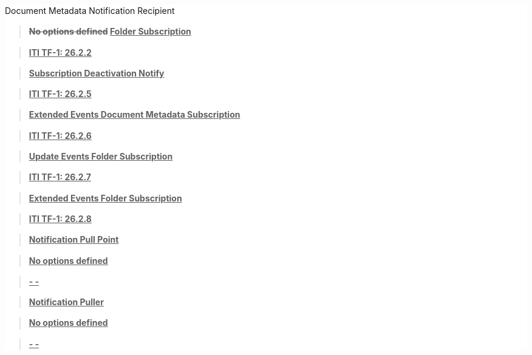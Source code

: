 <tr class="odd">
<th rowspan="5">Document Metadata Notification Recipient</th>
<th><blockquote>
<p><strong><del>No options defined</del> <u>Folder Subscription
</u></strong></p>
</blockquote></th>
<th><blockquote>
<p><strong><u>ITI TF-1: 26.2.2</u></strong></p>
</blockquote></th>
</tr>
<tr class="header">
<th><blockquote>
<p><strong><u>Subscription Deactivation Notify</u></strong></p>
</blockquote></th>
<th><blockquote>
<p><strong><u>ITI TF-1: 26.2.5</u></strong></p>
</blockquote></th>
</tr>
<tr class="odd">
<th><blockquote>
<p><strong><u>Extended Events Document Metadata
Subscription</u></strong></p>
</blockquote></th>
<th><blockquote>
<p><strong><u>ITI TF-1: 26.2.6</u></strong></p>
</blockquote></th>
</tr>
<tr class="header">
<th><blockquote>
<p><strong><u>Update Events Folder Subscription</u></strong></p>
</blockquote></th>
<th><blockquote>
<p><strong><u>ITI TF-1: 26.2.7</u></strong></p>
</blockquote></th>
</tr>
<tr class="odd">
<th><blockquote>
<p><strong><u>Extended Events Folder Subscription</u></strong></p>
</blockquote></th>
<th><blockquote>
<p><strong><u>ITI TF-1: 26.2.8</u></strong></p>
</blockquote></th>
</tr>
<tr class="header">
<th><blockquote>
<p><strong><u>Notification Pull Point</u></strong></p>
</blockquote></th>
<th><blockquote>
<p><strong><u>No options defined</u></strong></p>
</blockquote></th>
<th><blockquote>
<p><strong><u>- -</u></strong></p>
</blockquote></th>
</tr>
<tr class="odd">
<th><blockquote>
<p><strong><u>Notification Puller</u></strong></p>
</blockquote></th>
<th><blockquote>
<p><strong><u>No options defined</u></strong></p>
</blockquote></th>
<th><blockquote>
<p><strong><u>- -</u></strong></p>
</blockquote></th>